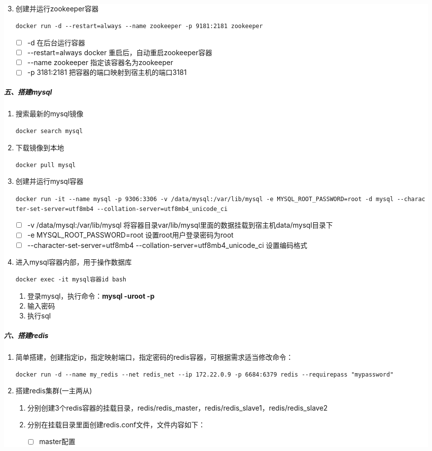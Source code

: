 3. 创建并运行zookeeper容器

   ```
   docker run -d --restart=always --name zookeeper -p 9181:2181 zookeeper
   ```

   - [ ] -d 在后台运行容器
   - [ ] --restart=always docker 重启后，自动重启zookeeper容器
   - [ ] --name zookeeper 指定该容器名为zookeeper
   - [ ] -p 3181:2181 把容器的端口映射到宿主机的端口3181

##### 五、搭建mysql

1. 搜索最新的mysql镜像

   ```
   docker search mysql
   ```

2. 下载镜像到本地

   ```
   docker pull mysql
   ```

3. 创建并运行mysql容器

   ```
   docker run -it --name mysql -p 9306:3306 -v /data/mysql:/var/lib/mysql -e MYSQL_ROOT_PASSWORD=root -d mysql --character-set-server=utf8mb4 --collation-server=utf8mb4_unicode_ci 
   ```

   - [ ]  -v /data/mysql:/var/lib/mysql 将容器目录var/lib/mysql里面的数据挂载到宿主机data/mysql目录下
   - [ ] -e MYSQL_ROOT_PASSWORD=root 设置root用户登录密码为root
   - [ ] --character-set-server=utf8mb4 --collation-server=utf8mb4_unicode_ci 设置编码格式

4. 进入mysql容器内部，用于操作数据库

   ```
   docker exec -it mysql容器id bash
   ```

   1. 登录mysql，执行命令：**mysql -uroot -p** 
   2. 输入密码
   3. 执行sql

##### 六、搭建redis

1. 简单搭建，创建指定ip，指定映射端口，指定密码的redis容器，可根据需求适当修改命令：

   ```
   docker run -d --name my_redis --net redis_net --ip 172.22.0.9 -p 6684:6379 redis --requirepass "mypassword"
   ```

2. 搭建redis集群(一主两从)

   1. 分别创建3个redis容器的挂载目录，redis/redis_master，redis/redis_slave1，redis/redis_slave2

   2. 分别在挂载目录里面创建redis.conf文件，文件内容如下：

      - [ ] master配置
